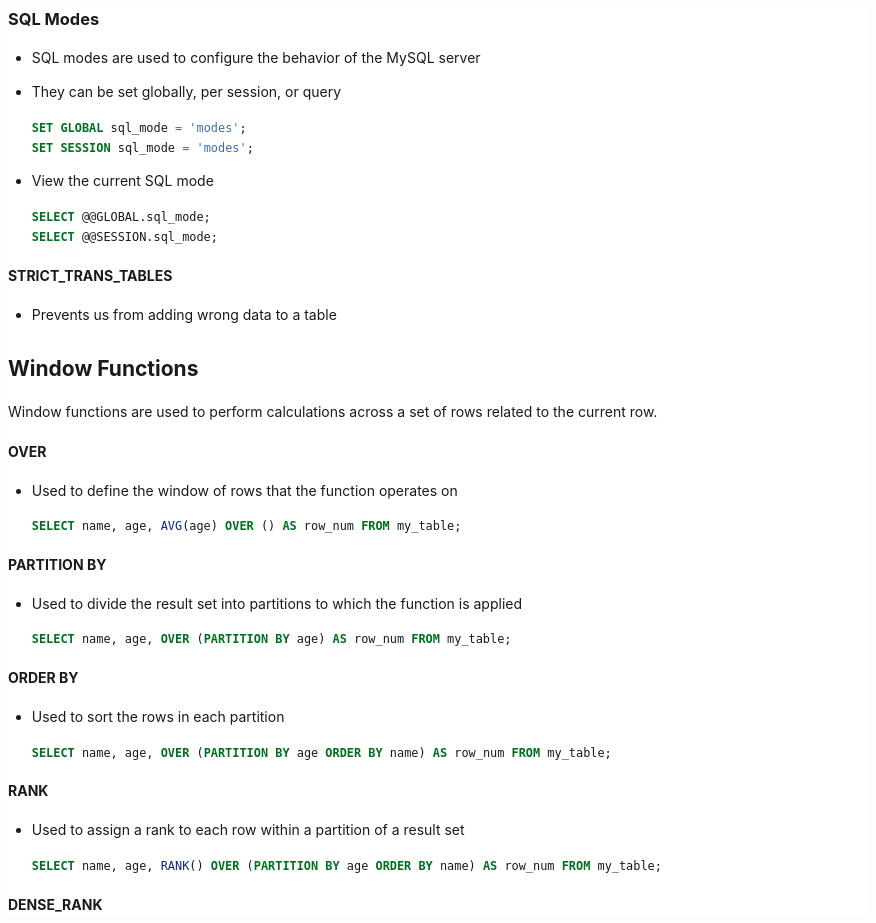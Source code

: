 ### SQL Modes

- SQL modes are used to configure the behavior of the MySQL server
- They can be set globally, per session, or query

  ```sql
  SET GLOBAL sql_mode = 'modes';
  SET SESSION sql_mode = 'modes';
  ```

- View the current SQL mode

  ```sql
  SELECT @@GLOBAL.sql_mode;
  SELECT @@SESSION.sql_mode;
  ```

#### STRICT_TRANS_TABLES

- Prevents us from adding wrong data to a table

## Window Functions

Window functions are used to perform calculations across a set of rows related to the current row.

#### OVER

- Used to define the window of rows that the function operates on

  ```sql
  SELECT name, age, AVG(age) OVER () AS row_num FROM my_table;
  ```

#### PARTITION BY

- Used to divide the result set into partitions to which the function is applied

  ```sql
  SELECT name, age, OVER (PARTITION BY age) AS row_num FROM my_table;
  ```

#### ORDER BY

- Used to sort the rows in each partition

  ```sql
  SELECT name, age, OVER (PARTITION BY age ORDER BY name) AS row_num FROM my_table;
  ```

#### RANK

- Used to assign a rank to each row within a partition of a result set

  ```sql
  SELECT name, age, RANK() OVER (PARTITION BY age ORDER BY name) AS row_num FROM my_table;
  ```

#### DENSE_RANK
